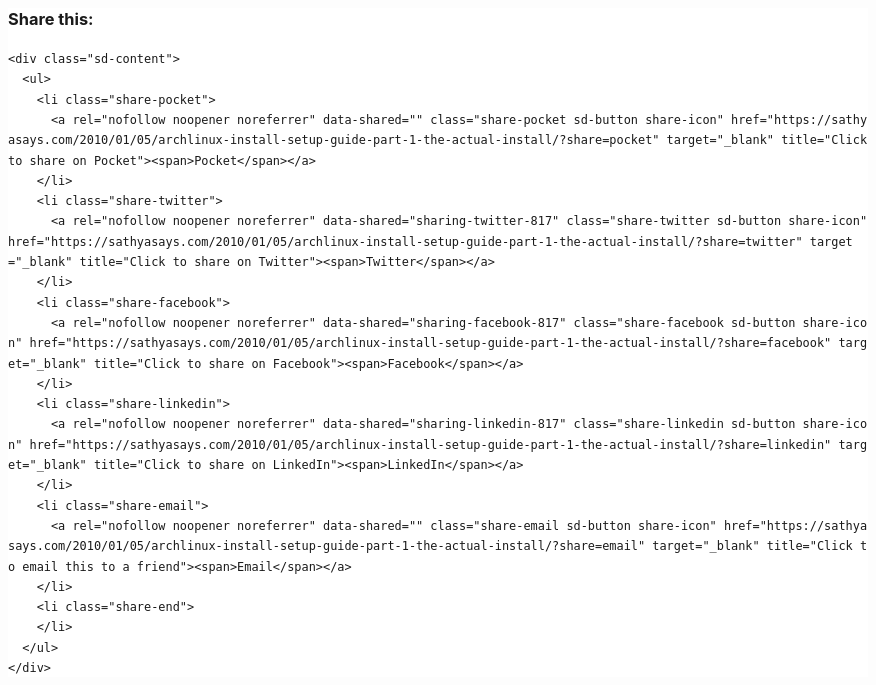 <div class="sharedaddy sd-sharing-enabled">
  <div class="robots-nocontent sd-block sd-social sd-social-icon-text sd-sharing">
    <h3 class="sd-title">
      Share this:
    </h3>
    
    <div class="sd-content">
      <ul>
        <li class="share-pocket">
          <a rel="nofollow noopener noreferrer" data-shared="" class="share-pocket sd-button share-icon" href="https://sathyasays.com/2010/01/05/archlinux-install-setup-guide-part-1-the-actual-install/?share=pocket" target="_blank" title="Click to share on Pocket"><span>Pocket</span></a>
        </li>
        <li class="share-twitter">
          <a rel="nofollow noopener noreferrer" data-shared="sharing-twitter-817" class="share-twitter sd-button share-icon" href="https://sathyasays.com/2010/01/05/archlinux-install-setup-guide-part-1-the-actual-install/?share=twitter" target="_blank" title="Click to share on Twitter"><span>Twitter</span></a>
        </li>
        <li class="share-facebook">
          <a rel="nofollow noopener noreferrer" data-shared="sharing-facebook-817" class="share-facebook sd-button share-icon" href="https://sathyasays.com/2010/01/05/archlinux-install-setup-guide-part-1-the-actual-install/?share=facebook" target="_blank" title="Click to share on Facebook"><span>Facebook</span></a>
        </li>
        <li class="share-linkedin">
          <a rel="nofollow noopener noreferrer" data-shared="sharing-linkedin-817" class="share-linkedin sd-button share-icon" href="https://sathyasays.com/2010/01/05/archlinux-install-setup-guide-part-1-the-actual-install/?share=linkedin" target="_blank" title="Click to share on LinkedIn"><span>LinkedIn</span></a>
        </li>
        <li class="share-email">
          <a rel="nofollow noopener noreferrer" data-shared="" class="share-email sd-button share-icon" href="https://sathyasays.com/2010/01/05/archlinux-install-setup-guide-part-1-the-actual-install/?share=email" target="_blank" title="Click to email this to a friend"><span>Email</span></a>
        </li>
        <li class="share-end">
        </li>
      </ul>
    </div>
  </div>
</div>

 [1]: http://wiki.archlinux.org/index.php/Main_Page
 [2]: ../2008/01/22/virtualization-concepts-and-basics-for-dummies/
 [3]: http://wiki.archlinux.org/index.php/Official_Arch_Linux_Install_Guide
 [4]: http://wiki.archlinux.org/index.php/Beginners_Guide